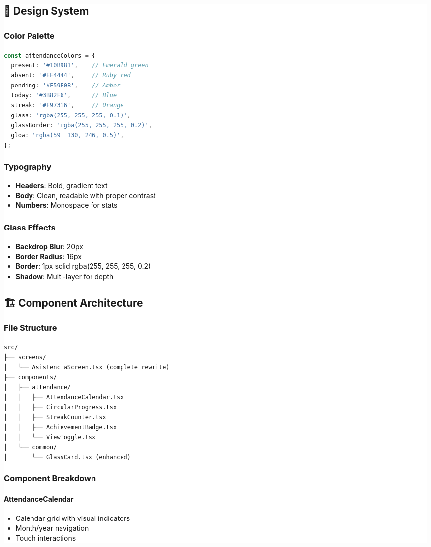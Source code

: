 ## 🎨 Design System

### Color Palette
```typescript
const attendanceColors = {
  present: '#10B981',    // Emerald green
  absent: '#EF4444',     // Ruby red
  pending: '#F59E0B',    // Amber
  today: '#3B82F6',      // Blue
  streak: '#F97316',     // Orange
  glass: 'rgba(255, 255, 255, 0.1)',
  glassBorder: 'rgba(255, 255, 255, 0.2)',
  glow: 'rgba(59, 130, 246, 0.5)',
};
```

### Typography
- **Headers**: Bold, gradient text
- **Body**: Clean, readable with proper contrast
- **Numbers**: Monospace for stats

### Glass Effects
- **Backdrop Blur**: 20px
- **Border Radius**: 16px
- **Border**: 1px solid rgba(255, 255, 255, 0.2)
- **Shadow**: Multi-layer for depth

## 🏗️ Component Architecture

### File Structure
```
src/
├── screens/
│   └── AsistenciaScreen.tsx (complete rewrite)
├── components/
│   ├── attendance/
│   │   ├── AttendanceCalendar.tsx
│   │   ├── CircularProgress.tsx
│   │   ├── StreakCounter.tsx
│   │   ├── AchievementBadge.tsx
│   │   └── ViewToggle.tsx
│   └── common/
│       └── GlassCard.tsx (enhanced)
```

### Component Breakdown

#### AttendanceCalendar
- Calendar grid with visual indicators
- Month/year navigation
- Touch interactions
